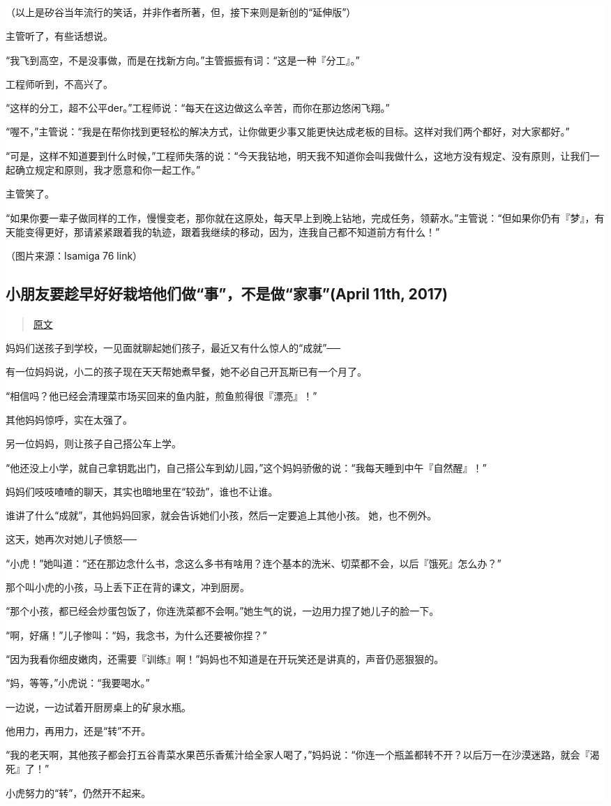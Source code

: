 （以上是矽谷当年流行的笑话，并非作者所著，但，接下来则是新创的“延伸版”）

主管听了，有些话想说。

“我飞到高空，不是没事做，而是在找新方向。”主管振振有词：“这是一种『分工』。”

工程师听到，不高兴了。

“这样的分工，超不公平der。”工程师说：“每天在这边做这么辛苦，而你在那边悠闲飞翔。”

“喔不，”主管说：“我是在帮你找到更轻松的解决方式，让你做更少事又能更快达成老板的目标。这样对我们两个都好，对大家都好。”

“可是，这样不知道要到什么时候，”工程师失落的说：“今天我钻地，明天我不知道你会叫我做什么，这地方没有规定、没有原则，让我们一起确立规定和原则，我才愿意和你一起工作。”

主管笑了。

“如果你要一辈子做同样的工作，慢慢变老，那你就在这原处，每天早上到晚上钻地，完成任务，领薪水。”主管说：“但如果你仍有『梦』，有天能变得更好，那请紧紧跟着我的轨迹，跟着我继续的移动，因为，连我自己都不知道前方有什么！”

（图片来源：Isamiga 76 link）

## 小朋友要趁早好好栽培他们做“事”，不是做“家事”(April 11th,  2017)

> [原文](http://mr6.cc/?p=18438)


妈妈们送孩子到学校，一见面就聊起她们孩子，最近又有什么惊人的“成就”──

有一位妈妈说，小二的孩子现在天天帮她煮早餐，她不必自己开瓦斯已有一个月了。

“相信吗？他已经会清理菜市场买回来的鱼内脏，煎鱼煎得很『漂亮』！”

其他妈妈惊呼，实在太强了。

另一位妈妈，则让孩子自己搭公车上学。

“他还没上小学，就自己拿钥匙出门，自己搭公车到幼儿园，”这个妈妈骄傲的说：“我每天睡到中午『自然醒』！”

妈妈们吱吱喳喳的聊天，其实也暗地里在“较劲”，谁也不让谁。

谁讲了什么“成就”，其他妈妈回家，就会告诉她们小孩，然后一定要追上其他小孩。 她，也不例外。

这天，她再次对她儿子愤怒──

“小虎！”她叫道：“还在那边念什么书，念这么多书有啥用？连个基本的洗米、切菜都不会，以后『饿死』怎么办？”

那个叫小虎的小孩，马上丢下正在背的课文，冲到厨房。

“那个小孩，都已经会炒蛋包饭了，你连洗菜都不会啊。”她生气的说，一边用力捏了她儿子的脸一下。

“啊，好痛！”儿子惨叫：“妈，我念书，为什么还要被你捏？”

“因为我看你细皮嫩肉，还需要『训练』啊！”妈妈也不知道是在开玩笑还是讲真的，声音仍恶狠狠的。

“妈，等等，”小虎说：“我要喝水。”

一边说，一边试着开厨房桌上的矿泉水瓶。

他用力，再用力，还是“转”不开。

“我的老天啊，其他孩子都会打五谷青菜水果芭乐香蕉汁给全家人喝了，”妈妈说：“你连一个瓶盖都转不开？以后万一在沙漠迷路，就会『渴死』了！”

小虎努力的“转”，仍然开不起来。
